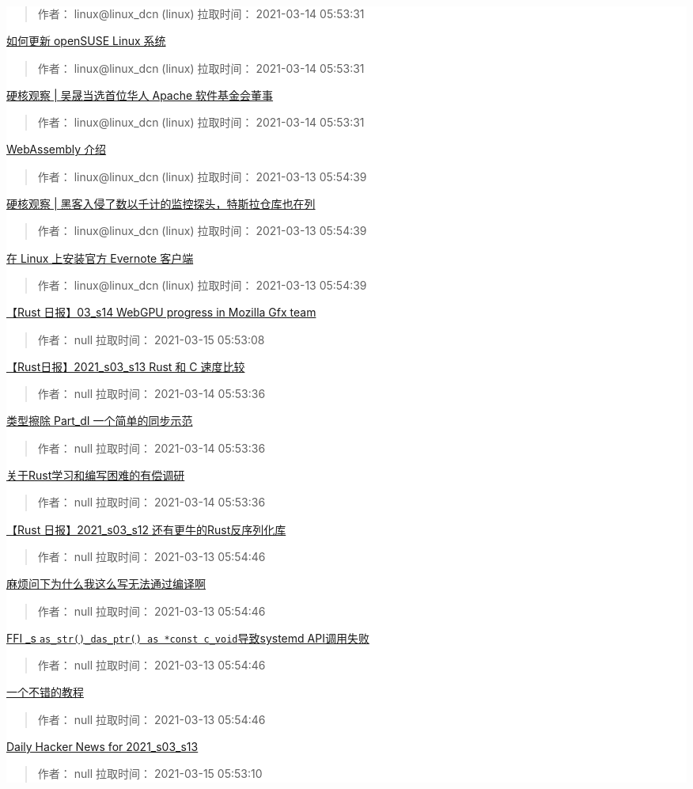 > 作者： linux@linux_dcn (linux)  拉取时间： 2021-03-14 05:53:31

 [如何更新 openSUSE Linux 系统](https://linux.cn/article-13199-1.html?utm_source=rss&utm_medium=rss)

> 作者： linux@linux_dcn (linux)  拉取时间： 2021-03-14 05:53:31

 [硬核观察 | 吴晟当选首位华人 Apache 软件基金会董事](https://linux.cn/article-13198-1.html?utm_source=rss&utm_medium=rss)

> 作者： linux@linux_dcn (linux)  拉取时间： 2021-03-14 05:53:31

 [WebAssembly 介绍](https://linux.cn/article-13197-1.html?utm_source=rss&utm_medium=rss)

> 作者： linux@linux_dcn (linux)  拉取时间： 2021-03-13 05:54:39

 [硬核观察 | 黑客入侵了数以千计的监控探头，特斯拉仓库也在列](https://linux.cn/article-13196-1.html?utm_source=rss&utm_medium=rss)

> 作者： linux@linux_dcn (linux)  拉取时间： 2021-03-13 05:54:39

 [在 Linux 上安装官方 Evernote 客户端](https://linux.cn/article-13195-1.html?utm_source=rss&utm_medium=rss)

> 作者： linux@linux_dcn (linux)  拉取时间： 2021-03-13 05:54:39

 [【Rust 日报】03_s14 WebGPU progress in Mozilla Gfx team](https://rustcc.cn/article?id=621d1b36-4ecf-4224-86fc-84a2f88cf192)

> 作者： null  拉取时间： 2021-03-15 05:53:08

 [【Rust日报】2021_s03_s13 Rust 和 C 速度比较](https://rustcc.cn/article?id=3627b60e-27ae-41d5-83a6-d75fb5a24f77)

> 作者： null  拉取时间： 2021-03-14 05:53:36

 [类型擦除 Part_dI 一个简单的同步示范](https://rustcc.cn/article?id=4489fae2-7dfc-4543-a61a-7c2d113735ee)

> 作者： null  拉取时间： 2021-03-14 05:53:36

 [关于Rust学习和编写困难的有偿调研](https://rustcc.cn/article?id=fca8b935-f2be-4012-92e3-6c8a0cafaea4)

> 作者： null  拉取时间： 2021-03-14 05:53:36

 [【Rust 日报】2021_s03_s12 还有更牛的Rust反序列化库](https://rustcc.cn/article?id=e586f58b-3b0d-4153-95ac-bafa55a0d45b)

> 作者： null  拉取时间： 2021-03-13 05:54:46

 [麻烦问下为什么我这么写无法通过编译啊](https://rustcc.cn/article?id=8c0f8539-d032-4221-86ac-d14ceee0fc6e)

> 作者： null  拉取时间： 2021-03-13 05:54:46

 [FFI _s `as_str()_das_ptr() as *const c_void`导致systemd API调用失败](https://rustcc.cn/article?id=ba5b8ae1-407c-4cfb-886d-d37dec0fd888)

> 作者： null  拉取时间： 2021-03-13 05:54:46

 [一个不错的教程](https://rustcc.cn/article?id=6fee3c9c-65b7-4445-a13a-fb1986e5c415)

> 作者： null  拉取时间： 2021-03-13 05:54:46

 [Daily Hacker News for 2021_s03_s13](https://www.daemonology.net/hn-daily/2021-03-13.html)

> 作者： null  拉取时间： 2021-03-15 05:53:10
